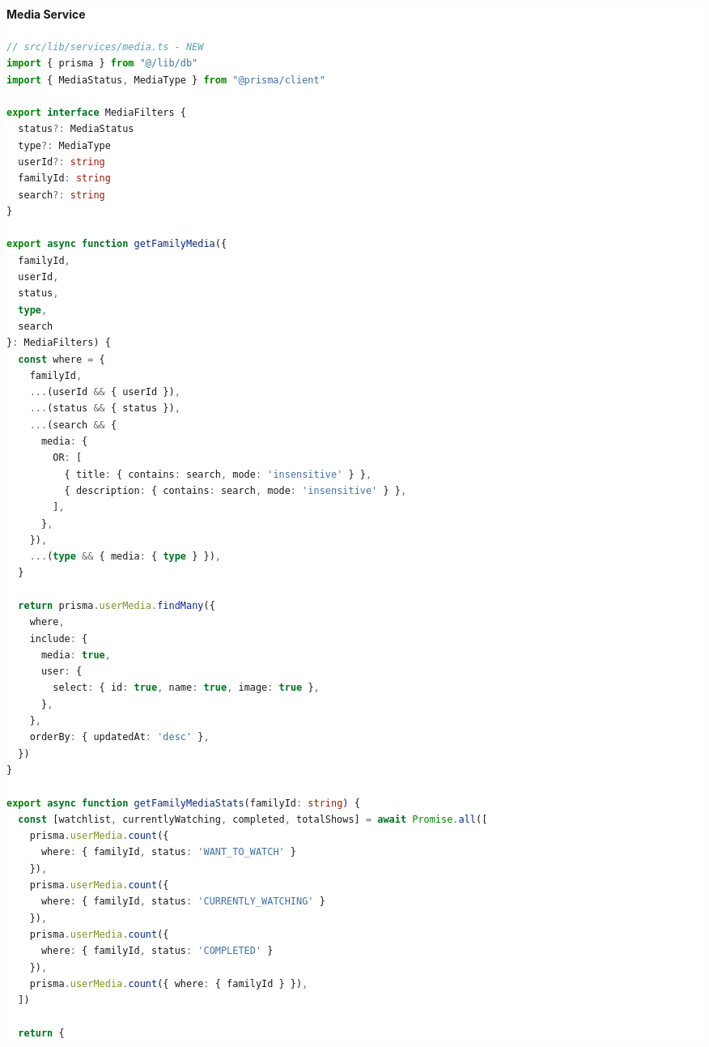 #### Media Service
```typescript
// src/lib/services/media.ts - NEW
import { prisma } from "@/lib/db"
import { MediaStatus, MediaType } from "@prisma/client"

export interface MediaFilters {
  status?: MediaStatus
  type?: MediaType
  userId?: string
  familyId: string
  search?: string
}

export async function getFamilyMedia({ 
  familyId, 
  userId, 
  status, 
  type, 
  search 
}: MediaFilters) {
  const where = {
    familyId,
    ...(userId && { userId }),
    ...(status && { status }),
    ...(search && {
      media: {
        OR: [
          { title: { contains: search, mode: 'insensitive' } },
          { description: { contains: search, mode: 'insensitive' } },
        ],
      },
    }),
    ...(type && { media: { type } }),
  }

  return prisma.userMedia.findMany({
    where,
    include: {
      media: true,
      user: {
        select: { id: true, name: true, image: true },
      },
    },
    orderBy: { updatedAt: 'desc' },
  })
}

export async function getFamilyMediaStats(familyId: string) {
  const [watchlist, currentlyWatching, completed, totalShows] = await Promise.all([
    prisma.userMedia.count({ 
      where: { familyId, status: 'WANT_TO_WATCH' } 
    }),
    prisma.userMedia.count({ 
      where: { familyId, status: 'CURRENTLY_WATCHING' } 
    }),
    prisma.userMedia.count({ 
      where: { familyId, status: 'COMPLETED' } 
    }),
    prisma.userMedia.count({ where: { familyId } }),
  ])

  return {
```